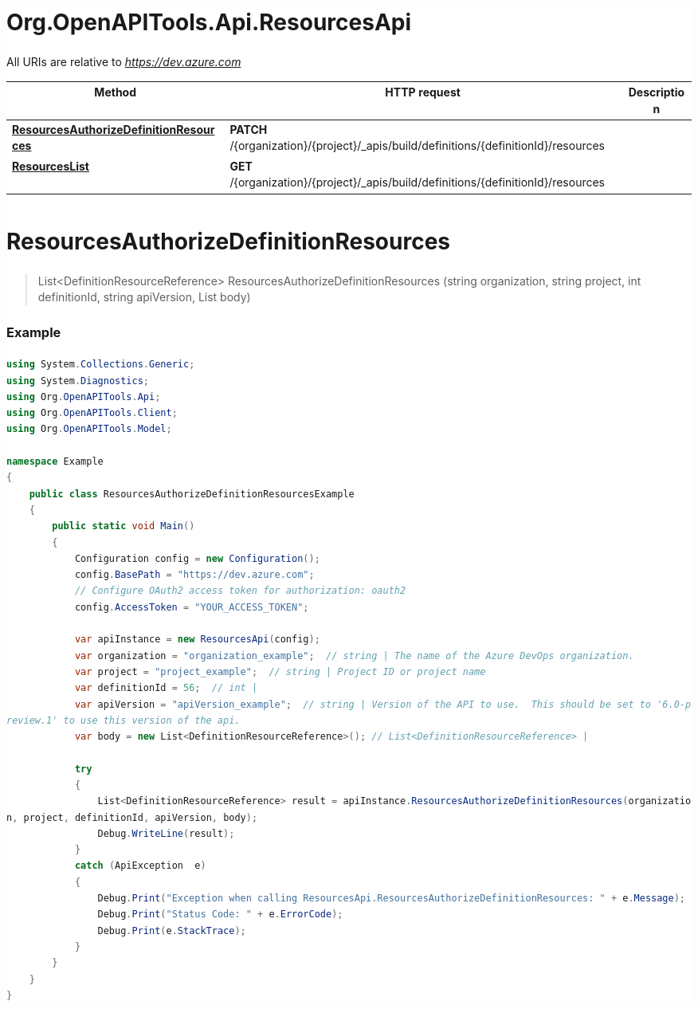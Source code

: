# Org.OpenAPITools.Api.ResourcesApi

All URIs are relative to *https://dev.azure.com*

| Method | HTTP request | Description |
|--------|--------------|-------------|
| [**ResourcesAuthorizeDefinitionResources**](ResourcesApi.md#resourcesauthorizedefinitionresources) | **PATCH** /{organization}/{project}/_apis/build/definitions/{definitionId}/resources |  |
| [**ResourcesList**](ResourcesApi.md#resourceslist) | **GET** /{organization}/{project}/_apis/build/definitions/{definitionId}/resources |  |

<a name="resourcesauthorizedefinitionresources"></a>
# **ResourcesAuthorizeDefinitionResources**
> List&lt;DefinitionResourceReference&gt; ResourcesAuthorizeDefinitionResources (string organization, string project, int definitionId, string apiVersion, List<DefinitionResourceReference> body)



### Example
```csharp
using System.Collections.Generic;
using System.Diagnostics;
using Org.OpenAPITools.Api;
using Org.OpenAPITools.Client;
using Org.OpenAPITools.Model;

namespace Example
{
    public class ResourcesAuthorizeDefinitionResourcesExample
    {
        public static void Main()
        {
            Configuration config = new Configuration();
            config.BasePath = "https://dev.azure.com";
            // Configure OAuth2 access token for authorization: oauth2
            config.AccessToken = "YOUR_ACCESS_TOKEN";

            var apiInstance = new ResourcesApi(config);
            var organization = "organization_example";  // string | The name of the Azure DevOps organization.
            var project = "project_example";  // string | Project ID or project name
            var definitionId = 56;  // int | 
            var apiVersion = "apiVersion_example";  // string | Version of the API to use.  This should be set to '6.0-preview.1' to use this version of the api.
            var body = new List<DefinitionResourceReference>(); // List<DefinitionResourceReference> | 

            try
            {
                List<DefinitionResourceReference> result = apiInstance.ResourcesAuthorizeDefinitionResources(organization, project, definitionId, apiVersion, body);
                Debug.WriteLine(result);
            }
            catch (ApiException  e)
            {
                Debug.Print("Exception when calling ResourcesApi.ResourcesAuthorizeDefinitionResources: " + e.Message);
                Debug.Print("Status Code: " + e.ErrorCode);
                Debug.Print(e.StackTrace);
            }
        }
    }
}
```